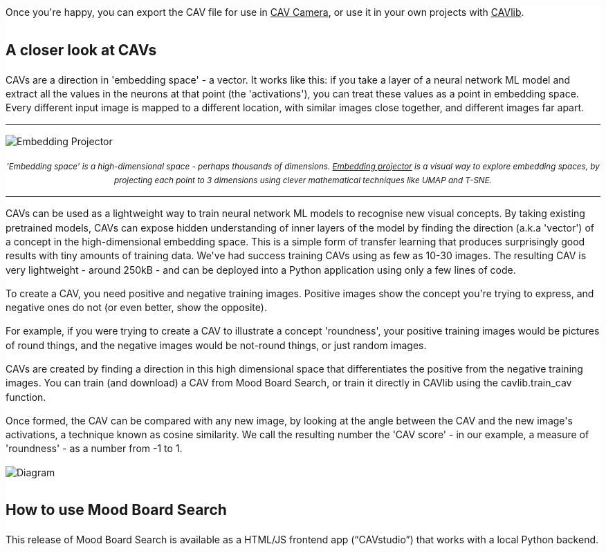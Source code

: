 Once you're happy, you can export the CAV file for use in [CAV Camera](https://play.google.com/store/apps/details?id=co.nordprojects.cavcam), or use it in your own projects with [CAVlib].

[concept activation vectors (CAVs)]: https://arxiv.org/abs/1711.11279

## A closer look at CAVs



CAVs are a direction in 'embedding space' - a vector. It works like this: if you take a layer of a neural network ML model and extract all the values in the neurons at that point (the 'activations'), you can treat these values as a point in embedding space. Every different input image is mapped to a different location, with similar images close together, and different images far apart.

---

![Embedding Projector](https://user-images.githubusercontent.com/1244307/140049984-eb640d03-a2e8-44b3-9ec4-b337e03524a7.png)

<center><small><i>'Embedding space' is a high-dimensional space - perhaps thousands of dimensions. <a href="https://projector.tensorflow.org/">Embedding projector</a> is a visual way to explore embedding spaces, by projecting each point to 3 dimensions using clever mathematical techniques like UMAP and T-SNE.</i></small></center>

---

CAVs can be used as a lightweight way to train neural network ML models to recognise new visual concepts.  By taking existing pretrained models, CAVs can expose hidden understanding of inner layers of the model by finding the direction (a.k.a 'vector') of a concept in the high-dimensional embedding space. This is a simple form of transfer learning that produces surprisingly good results with tiny amounts of training data. We've had success training CAVs using as few as 10-30 images. The resulting CAV is very lightweight - around 250kB - and can be deployed into a Python application using only a few lines of code.

To create a CAV, you need positive and negative training images. Positive images show the concept you're trying to express, and negative ones do not (or even better, show the opposite).

For example, if you were trying to create a CAV to illustrate a concept 'roundness', your positive training images would be pictures of round things, and the negative images would be not-round things, or just random images.

CAVs are created by finding a direction in this high dimensional space that differentiates the positive from the negative training images. You can train (and download) a CAV from Mood Board Search, or train it directly in CAVlib using the cavlib.train_cav function.

Once formed, the CAV can be compared with any new image, by looking at the angle between the CAV and the new image's activations, a technique known as cosine similarity. We call the resulting number the 'CAV score' - in our example, a measure of 'roundness' - as a number from -1 to 1.

![Diagram](https://user-images.githubusercontent.com/1244307/140050379-d98bff8a-15b0-4b36-ac83-e6a5bd3efc13.png)



## How to use Mood Board Search

This release of Mood Board Search is available as a HTML/JS frontend app (“CAVstudio”) that works with a local Python backend.


[CAVcamera]: https://play.google.com/store/apps/details?id=co.nordprojects.cavcam
[CAVlib]: ./cavlib
[Experiments with Google]: https://experiments.withgoogle.com/submit